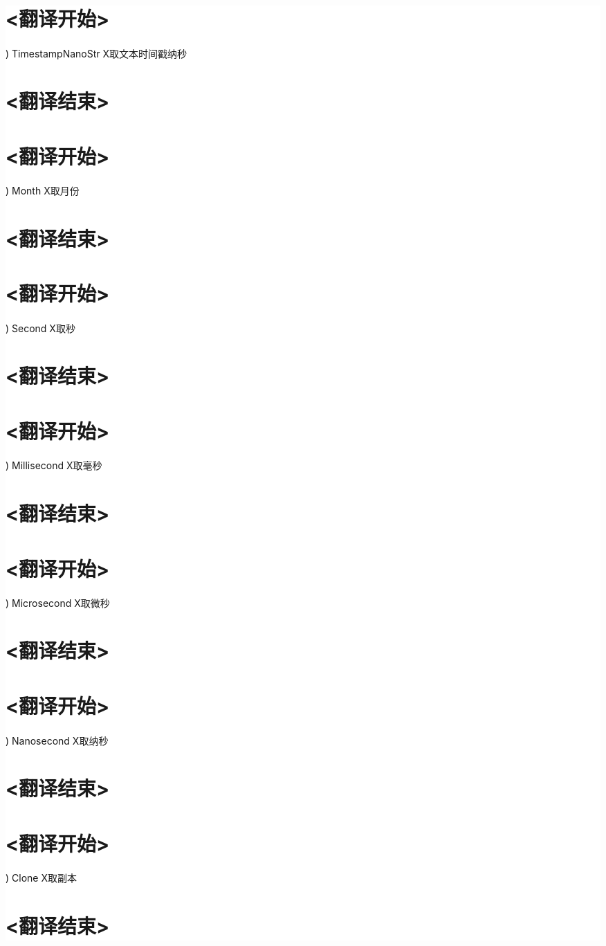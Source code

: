 # <翻译开始>
) TimestampNanoStr
X取文本时间戳纳秒
# <翻译结束>

# <翻译开始>
) Month
X取月份
# <翻译结束>

# <翻译开始>
) Second
X取秒
# <翻译结束>

# <翻译开始>
) Millisecond
X取毫秒
# <翻译结束>

# <翻译开始>
) Microsecond
X取微秒
# <翻译结束>

# <翻译开始>
) Nanosecond
X取纳秒
# <翻译结束>

# <翻译开始>
) Clone
X取副本
# <翻译结束>
